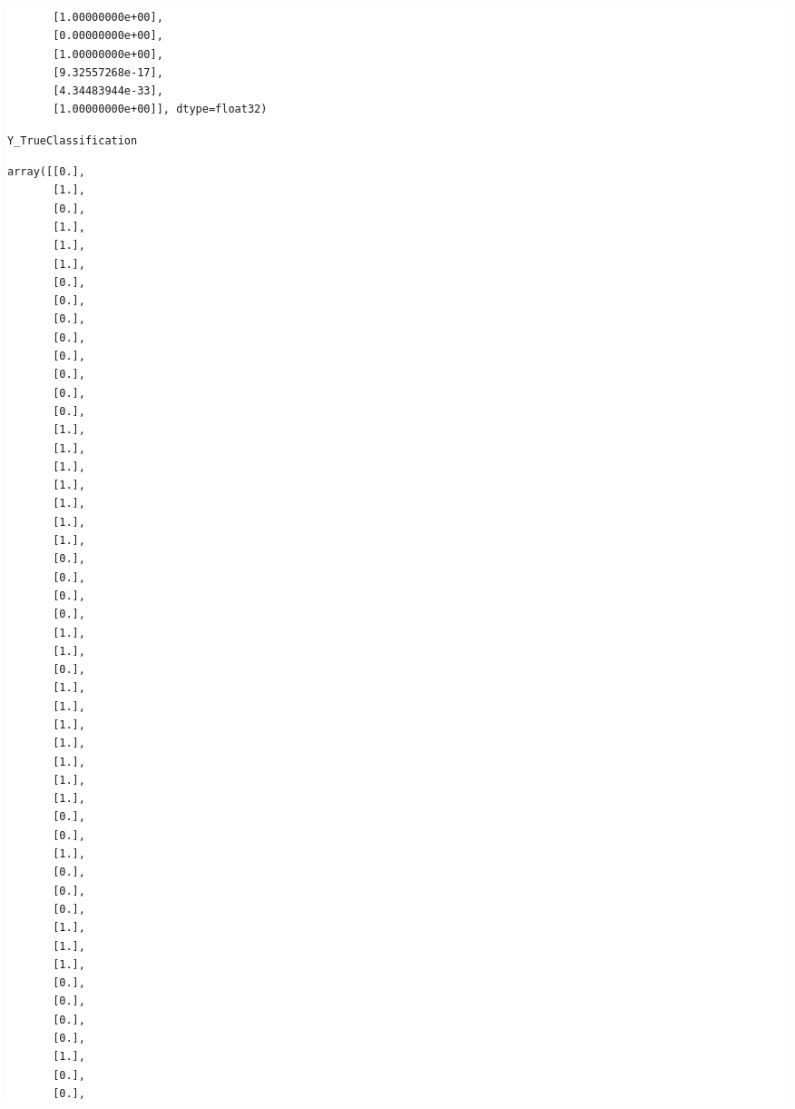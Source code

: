            [1.00000000e+00],
           [0.00000000e+00],
           [1.00000000e+00],
           [9.32557268e-17],
           [4.34483944e-33],
           [1.00000000e+00]], dtype=float32)




```python
Y_TrueClassification
```




    array([[0.],
           [1.],
           [0.],
           [1.],
           [1.],
           [1.],
           [0.],
           [0.],
           [0.],
           [0.],
           [0.],
           [0.],
           [0.],
           [0.],
           [1.],
           [1.],
           [1.],
           [1.],
           [1.],
           [1.],
           [1.],
           [0.],
           [0.],
           [0.],
           [0.],
           [1.],
           [1.],
           [0.],
           [1.],
           [1.],
           [1.],
           [1.],
           [1.],
           [1.],
           [1.],
           [0.],
           [0.],
           [1.],
           [0.],
           [0.],
           [0.],
           [1.],
           [1.],
           [1.],
           [0.],
           [0.],
           [0.],
           [0.],
           [1.],
           [0.],
           [0.],